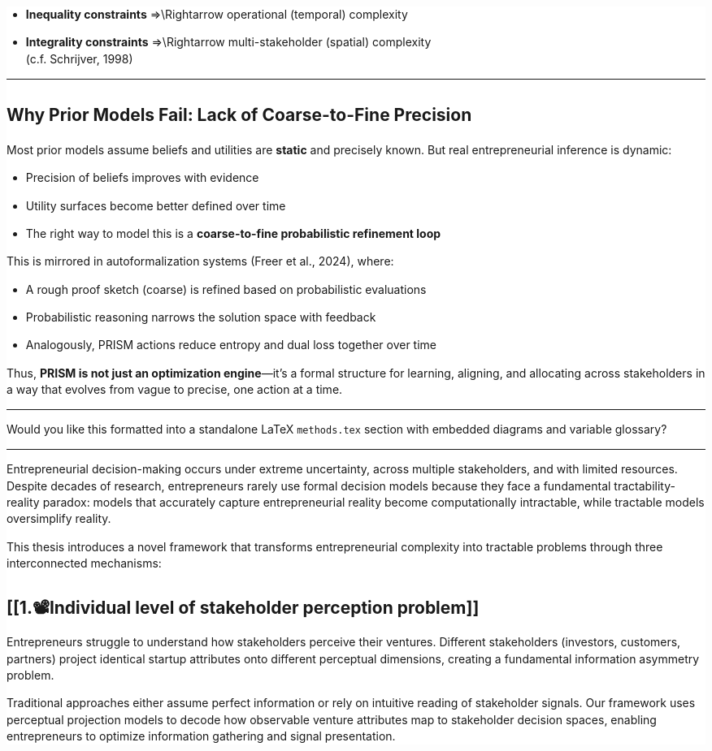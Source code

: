 - **Inequality constraints** ⇒\Rightarrow operational (temporal) complexity
    
- **Integrality constraints** ⇒\Rightarrow multi-stakeholder (spatial) complexity  
    (c.f. Schrijver, 1998)
    

---

## **Why Prior Models Fail: Lack of Coarse-to-Fine Precision**

Most prior models assume beliefs and utilities are **static** and precisely known. But real entrepreneurial inference is dynamic:

- Precision of beliefs improves with evidence
    
- Utility surfaces become better defined over time
    
- The right way to model this is a **coarse-to-fine probabilistic refinement loop**
    

This is mirrored in autoformalization systems (Freer et al., 2024), where:

- A rough proof sketch (coarse) is refined based on probabilistic evaluations
    
- Probabilistic reasoning narrows the solution space with feedback
    
- Analogously, PRISM actions reduce entropy and dual loss together over time
    

Thus, **PRISM is not just an optimization engine**—it’s a formal structure for learning, aligning, and allocating across stakeholders in a way that evolves from vague to precise, one action at a time.

---

Would you like this formatted into a standalone LaTeX `methods.tex` section with embedded diagrams and variable glossary?

---

Entrepreneurial decision-making occurs under extreme uncertainty, across multiple stakeholders, and with limited resources. Despite decades of research, entrepreneurs rarely use formal decision models because they face a fundamental tractability-reality paradox: models that accurately capture entrepreneurial reality become computationally intractable, while tractable models oversimplify reality.

This thesis introduces a novel framework that transforms entrepreneurial complexity into tractable problems through three interconnected mechanisms:

## [[1.📽️Individual level of stakeholder perception problem]]

Entrepreneurs struggle to understand how stakeholders perceive their ventures. Different stakeholders (investors, customers, partners) project identical startup attributes onto different perceptual dimensions, creating a fundamental information asymmetry problem. 

Traditional approaches either assume perfect information or rely on intuitive reading of stakeholder signals. Our framework uses perceptual projection models to decode how observable venture attributes map to stakeholder decision spaces, enabling entrepreneurs to optimize information gathering and signal presentation.
